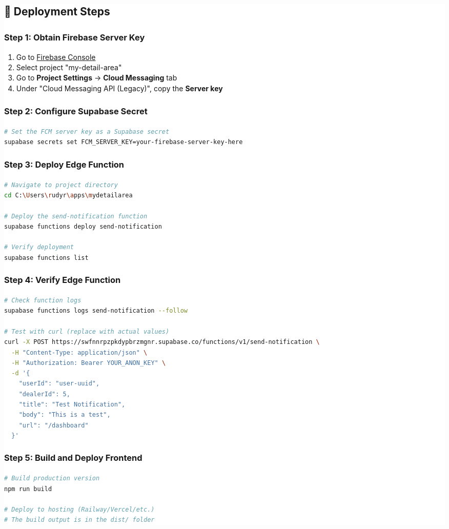 
## 🔧 Deployment Steps

### Step 1: **Obtain Firebase Server Key**

1. Go to [Firebase Console](https://console.firebase.google.com/)
2. Select project "my-detail-area"
3. Go to **Project Settings** → **Cloud Messaging** tab
4. Under "Cloud Messaging API (Legacy)", copy the **Server key**

### Step 2: **Configure Supabase Secret**

```bash
# Set the FCM server key as a Supabase secret
supabase secrets set FCM_SERVER_KEY=your-firebase-server-key-here
```

### Step 3: **Deploy Edge Function**

```bash
# Navigate to project directory
cd C:\Users\rudyr\apps\mydetailarea

# Deploy the send-notification function
supabase functions deploy send-notification

# Verify deployment
supabase functions list
```

### Step 4: **Verify Edge Function**

```bash
# Check function logs
supabase functions logs send-notification --follow

# Test with curl (replace with actual values)
curl -X POST https://swfnnrpzpkdypbrzmgnr.supabase.co/functions/v1/send-notification \
  -H "Content-Type: application/json" \
  -H "Authorization: Bearer YOUR_ANON_KEY" \
  -d '{
    "userId": "user-uuid",
    "dealerId": 5,
    "title": "Test Notification",
    "body": "This is a test",
    "url": "/dashboard"
  }'
```

### Step 5: **Build and Deploy Frontend**

```bash
# Build production version
npm run build

# Deploy to hosting (Railway/Vercel/etc.)
# The build output is in the dist/ folder
```
